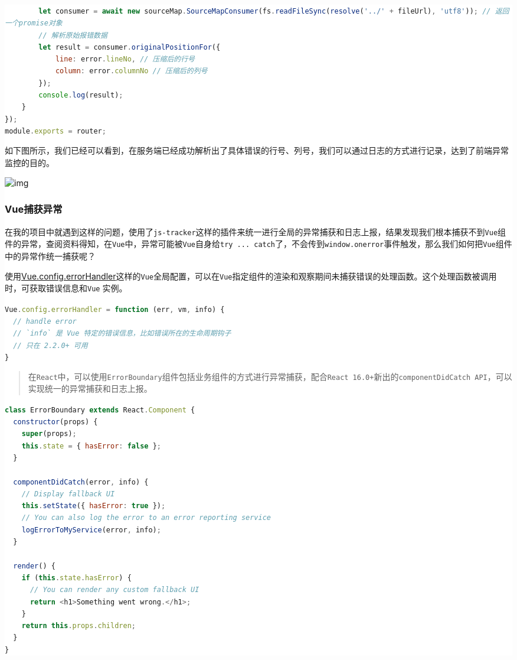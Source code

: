 ```js
        let consumer = await new sourceMap.SourceMapConsumer(fs.readFileSync(resolve('../' + fileUrl), 'utf8')); // 返回一个promise对象
        // 解析原始报错数据
        let result = consumer.originalPositionFor({
            line: error.lineNo, // 压缩后的行号
            column: error.columnNo // 压缩后的列号
        });
        console.log(result);
    }
});
module.exports = router;
```

如下图所示，我们已经可以看到，在服务端已经成功解析出了具体错误的行号、列号，我们可以通过日志的方式进行记录，达到了前端异常监控的目的。

![img](https://user-gold-cdn.xitu.io/2018/7/29/164e673466efea2b?imageView2/0/w/1280/h/960/format/webp/ignore-error/1)

### Vue捕获异常

在我的项目中就遇到这样的问题，使用了`js-tracker`这样的插件来统一进行全局的异常捕获和日志上报，结果发现我们根本捕获不到`Vue`组件的异常，查阅资料得知，在`Vue`中，异常可能被`Vue`自身给`try ... catch`了，不会传到`window.onerror`事件触发，那么我们如何把`Vue`组件中的异常作统一捕获呢？

使用[Vue.config.errorHandler](https://link.juejin.im/?target=https%3A%2F%2Fcn.vuejs.org%2Fv2%2Fapi%2F%23errorHandler)这样的`Vue`全局配置，可以在`Vue`指定组件的渲染和观察期间未捕获错误的处理函数。这个处理函数被调用时，可获取错误信息和`Vue` 实例。

```js
Vue.config.errorHandler = function (err, vm, info) {
  // handle error
  // `info` 是 Vue 特定的错误信息，比如错误所在的生命周期钩子
  // 只在 2.2.0+ 可用
}
```

> 在`React`中，可以使用`ErrorBoundary`组件包括业务组件的方式进行异常捕获，配合`React 16.0+`新出的`componentDidCatch API`，可以实现统一的异常捕获和日志上报。

```js
class ErrorBoundary extends React.Component {
  constructor(props) {
    super(props);
    this.state = { hasError: false };
  }

  componentDidCatch(error, info) {
    // Display fallback UI
    this.setState({ hasError: true });
    // You can also log the error to an error reporting service
    logErrorToMyService(error, info);
  }

  render() {
    if (this.state.hasError) {
      // You can render any custom fallback UI
      return <h1>Something went wrong.</h1>;
    }
    return this.props.children;
  }
}
```
